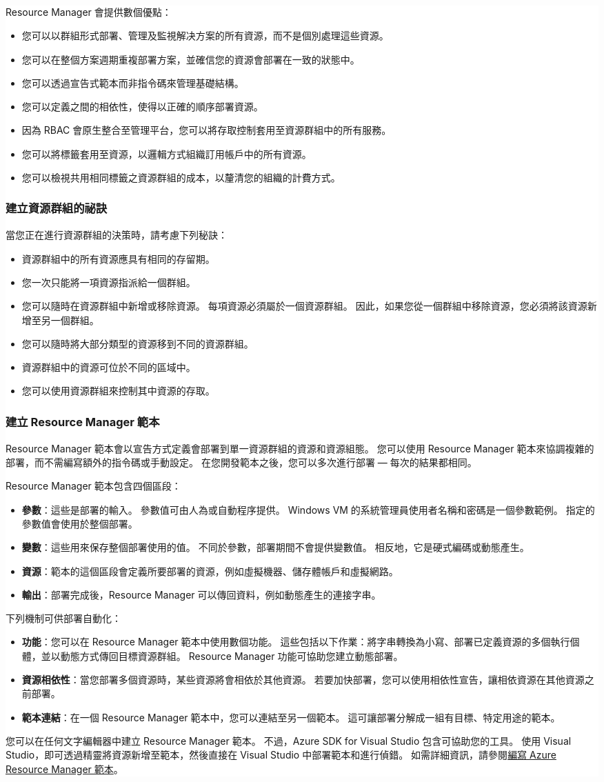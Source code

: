 Resource Manager 會提供數個優點：

- 您可以以群組形式部署、管理及監視解决方案的所有資源，而不是個別處理這些資源。

- 您可以在整個方案週期重複部署方案，並確信您的資源會部署在一致的狀態中。

- 您可以透過宣告式範本而非指令碼來管理基礎結構。

- 您可以定義之間的相依性，使得以正確的順序部署資源。

- 因為 RBAC 會原生整合至管理平台，您可以將存取控制套用至資源群組中的所有服務。

- 您可以將標籤套用至資源，以邏輯方式組織訂用帳戶中的所有資源。

- 您可以檢視共用相同標籤之資源群組的成本，以釐清您的組織的計費方式。

### <a name="tips-for-creating-resource-groups"></a>建立資源群組的祕訣

當您正在進行資源群組的決策時，請考慮下列秘訣：

- 資源群組中的所有資源應具有相同的存留期。

- 您一次只能將一項資源指派給一個群組。

- 您可以隨時在資源群組中新增或移除資源。 每項資源必須屬於一個資源群組。 因此，如果您從一個群組中移除資源，您必須將該資源新增至另一個群組。

- 您可以隨時將大部分類型的資源移到不同的資源群組。

- 資源群組中的資源可位於不同的區域中。

- 您可以使用資源群組來控制其中資源的存取。

### <a name="building-resource-manager-templates"></a>建立 Resource Manager 範本

Resource Manager 範本會以宣告方式定義會部署到單一資源群組的資源和資源組態。 您可以使用 Resource Manager 範本來協調複雜的部署，而不需編寫額外的指令碼或手動設定。 在您開發範本之後，您可以多次進行部署 — 每次的結果都相同。

Resource Manager 範本包含四個區段：

- **參數**：這些是部署的輸入。 參數值可由人為或自動程序提供。 Windows VM 的系統管理員使用者名稱和密碼是一個參數範例。 指定的參數值會使用於整個部署。

- **變數**：這些用來保存整個部署使用的值。 不同於參數，部署期間不會提供變數值。 相反地，它是硬式編碼或動態產生。

- **資源**：範本的這個區段會定義所要部署的資源，例如虛擬機器、儲存體帳戶和虛擬網路。

- **輸出**：部署完成後，Resource Manager 可以傳回資料，例如動態產生的連接字串。

下列機制可供部署自動化：

- **功能**：您可以在 Resource Manager 範本中使用數個功能。 這些包括以下作業：將字串轉換為小寫、部署已定義資源的多個執行個體，並以動態方式傳回目標資源群組。 Resource Manager 功能可協助您建立動態部署。

- **資源相依性**：當您部署多個資源時，某些資源將會相依於其他資源。 若要加快部署，您可以使用相依性宣告，讓相依資源在其他資源之前部署。

- **範本連結**：在一個 Resource Manager 範本中，您可以連結至另一個範本。 這可讓部署分解成一組有目標、特定用途的範本。

您可以在任何文字編輯器中建立 Resource Manager 範本。 不過，Azure SDK for Visual Studio 包含可協助您的工具。 使用 Visual Studio，即可透過精靈將資源新增至範本，然後直接在 Visual Studio 中部署範本和進行偵錯。 如需詳細資訊，請參閱[編寫 Azure Resource Manager 範本](../../resource-group-authoring-templates.md)。
